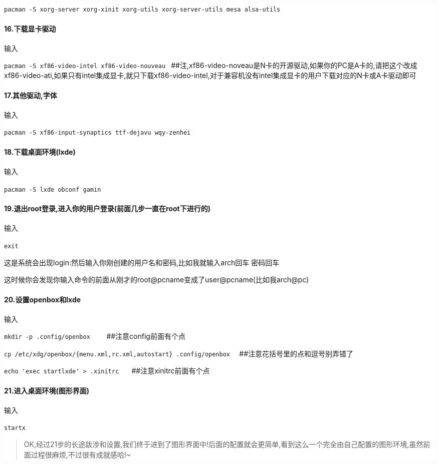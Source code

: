 `pacman -S xorg-server xorg-xinit xorg-utils xorg-server-utils mesa alsa-utils`



#### 16.下载显卡驱动


输入

`pacman -S xf86-video-intel xf86-video-nouveau `    ##注,xf86-video-noveau是N卡的开源驱动,如果你的PC是A卡的,请把这个改成xf86-video-ati,如果只有intel集成显卡,就只下载xf86-video-intel,对于兼容机没有intel集成显卡的用户下载对应的N卡或A卡驱动即可



#### 17.其他驱动,字体


输入

`pacman -S xf86-input-synaptics ttf-dejavu wqy-zenhei`



#### 18.下载桌面环境(lxde)


输入

`pacman -S lxde obconf gamin`



#### 19.退出root登录,进入你的用户登录(前面几步一直在root下进行的)


输入

`exit `

这是系统会出现login:然后输入你刚创建的用户名和密码,比如我就输入arch回车 密码回车

这时候你会发现你输入命令的前面从刚才的root@pcname变成了user@pcname(比如我arch@pc)



#### 20.设置openbox和lxde


输入

`mkdir -p .config/openbox    `          ##注意config前面有个点

`cp /etc/xdg/openbox/{menu.xml,rc.xml,autostart} .config/openbox  `       ##注意花括号里的点和逗号别弄错了

`echo 'exec startlxde' > .xinitrc   `          ##注意xinitrc前面有个点



#### 21.进入桌面环境(图形界面)


输入

`startx`



> OK,经过21步的长途跋涉和设置,我们终于进到了图形界面中!后面的配置就会更简单,看到这么一个完全由自己配置的图形环境,虽然前面过程很麻烦,不过很有成就感哈!~
